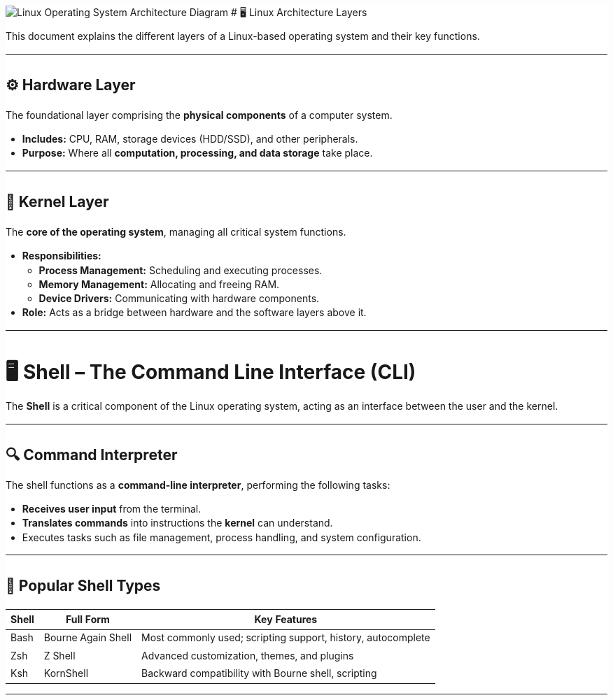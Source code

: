 
<img width="1536" height="1024" alt="Linux Operating System Architecture Diagram" src="https://github.com/user-attachments/assets/ec9bb754-c057-4e41-b8ba-174d8ff54bba" />
# 🖥️ Linux Architecture Layers

This document explains the different layers of a Linux-based operating system and their key functions.

---

## ⚙️ Hardware Layer

The foundational layer comprising the **physical components** of a computer system.

- **Includes:** CPU, RAM, storage devices (HDD/SSD), and other peripherals.
- **Purpose:** Where all **computation, processing, and data storage** take place.

---

## 🧠 Kernel Layer

The **core of the operating system**, managing all critical system functions.

- **Responsibilities:**
  - **Process Management:** Scheduling and executing processes.
  - **Memory Management:** Allocating and freeing RAM.
  - **Device Drivers:** Communicating with hardware components.
- **Role:** Acts as a bridge between hardware and the software layers above it.

---

# 🖥️ Shell – The Command Line Interface (CLI)

The **Shell** is a critical component of the Linux operating system, acting as an interface between the user and the kernel.

---

## 🔍 Command Interpreter

The shell functions as a **command-line interpreter**, performing the following tasks:

- **Receives user input** from the terminal.
- **Translates commands** into instructions the **kernel** can understand.
- Executes tasks such as file management, process handling, and system configuration.

---

## 🔑 Popular Shell Types

| Shell | Full Form             | Key Features                                  |
|------|-----------------------|-----------------------------------------------|
| Bash | Bourne Again Shell     | Most commonly used; scripting support, history, autocomplete |
| Zsh  | Z Shell                | Advanced customization, themes, and plugins |
| Ksh  | KornShell              | Backward compatibility with Bourne shell, scripting |

---